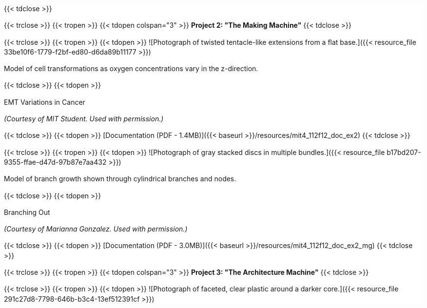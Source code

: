 
{{< tdclose >}}

{{< trclose >}}
{{< tropen >}}
{{< tdopen colspan="3" >}}
**Project 2: "The Making Machine"**
{{< tdclose >}}

{{< trclose >}}
{{< tropen >}}
{{< tdopen >}}
![Photograph of twisted tentacle-like extensions from a flat base.]({{< resource_file 33be10f6-1779-f2bf-ed80-d6da89b11177 >}})

Model of cell transformations as oxygen concentrations vary in the z-direction.


{{< tdclose >}}
{{< tdopen >}}


EMT Variations in Cancer

_(Courtesy of MIT Student. Used with permission.)_


{{< tdclose >}}
{{< tdopen >}}
[Documentation (PDF - 1.4MB)]({{< baseurl >}}/resources/mit4_112f12_doc_ex2)
{{< tdclose >}}

{{< trclose >}}
{{< tropen >}}
{{< tdopen >}}
![Photograph of gray stacked discs in multiple bundles.]({{< resource_file b17bd207-9355-ffae-d47d-97b87e7aa432 >}})

Model of branch growth shown through cylindrical branches and nodes.


{{< tdclose >}}
{{< tdopen >}}


Branching Out

_(Courtesy of Marianna Gonzalez. Used with permission.)_


{{< tdclose >}}
{{< tdopen >}}
[Documentation (PDF - 3.0MB)]({{< baseurl >}}/resources/mit4_112f12_doc_ex2_mg)
{{< tdclose >}}

{{< trclose >}}
{{< tropen >}}
{{< tdopen colspan="3" >}}
**Project 3: "The Architecture Machine"**
{{< tdclose >}}

{{< trclose >}}
{{< tropen >}}
{{< tdopen >}}
![Photograph of faceted, clear plastic around a darker core.]({{< resource_file 291c27d8-7798-646b-b3c4-13ef512391cf >}})
